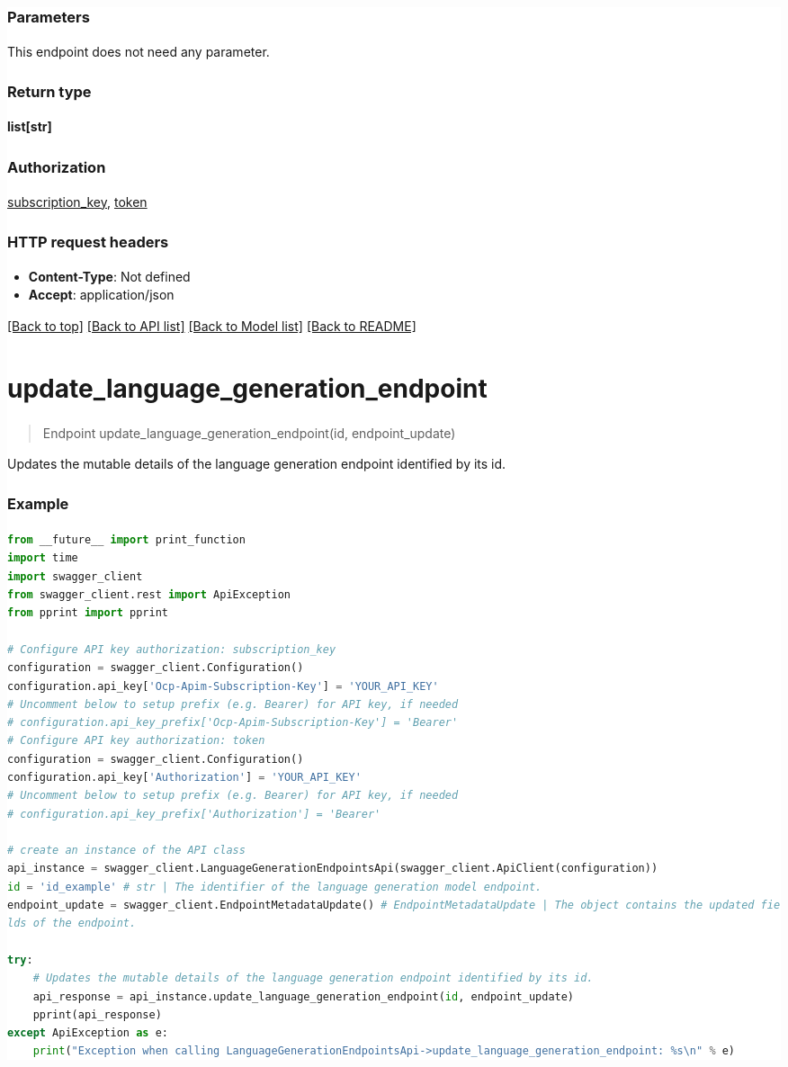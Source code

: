 ### Parameters
This endpoint does not need any parameter.

### Return type

**list[str]**

### Authorization

[subscription_key](../README.md#subscription_key), [token](../README.md#token)

### HTTP request headers

 - **Content-Type**: Not defined
 - **Accept**: application/json

[[Back to top]](#) [[Back to API list]](../README.md#documentation-for-api-endpoints) [[Back to Model list]](../README.md#documentation-for-models) [[Back to README]](../README.md)

# **update_language_generation_endpoint**
> Endpoint update_language_generation_endpoint(id, endpoint_update)

Updates the mutable details of the language generation endpoint identified by its id.

### Example
```python
from __future__ import print_function
import time
import swagger_client
from swagger_client.rest import ApiException
from pprint import pprint

# Configure API key authorization: subscription_key
configuration = swagger_client.Configuration()
configuration.api_key['Ocp-Apim-Subscription-Key'] = 'YOUR_API_KEY'
# Uncomment below to setup prefix (e.g. Bearer) for API key, if needed
# configuration.api_key_prefix['Ocp-Apim-Subscription-Key'] = 'Bearer'
# Configure API key authorization: token
configuration = swagger_client.Configuration()
configuration.api_key['Authorization'] = 'YOUR_API_KEY'
# Uncomment below to setup prefix (e.g. Bearer) for API key, if needed
# configuration.api_key_prefix['Authorization'] = 'Bearer'

# create an instance of the API class
api_instance = swagger_client.LanguageGenerationEndpointsApi(swagger_client.ApiClient(configuration))
id = 'id_example' # str | The identifier of the language generation model endpoint.
endpoint_update = swagger_client.EndpointMetadataUpdate() # EndpointMetadataUpdate | The object contains the updated fields of the endpoint.

try:
    # Updates the mutable details of the language generation endpoint identified by its id.
    api_response = api_instance.update_language_generation_endpoint(id, endpoint_update)
    pprint(api_response)
except ApiException as e:
    print("Exception when calling LanguageGenerationEndpointsApi->update_language_generation_endpoint: %s\n" % e)
```

